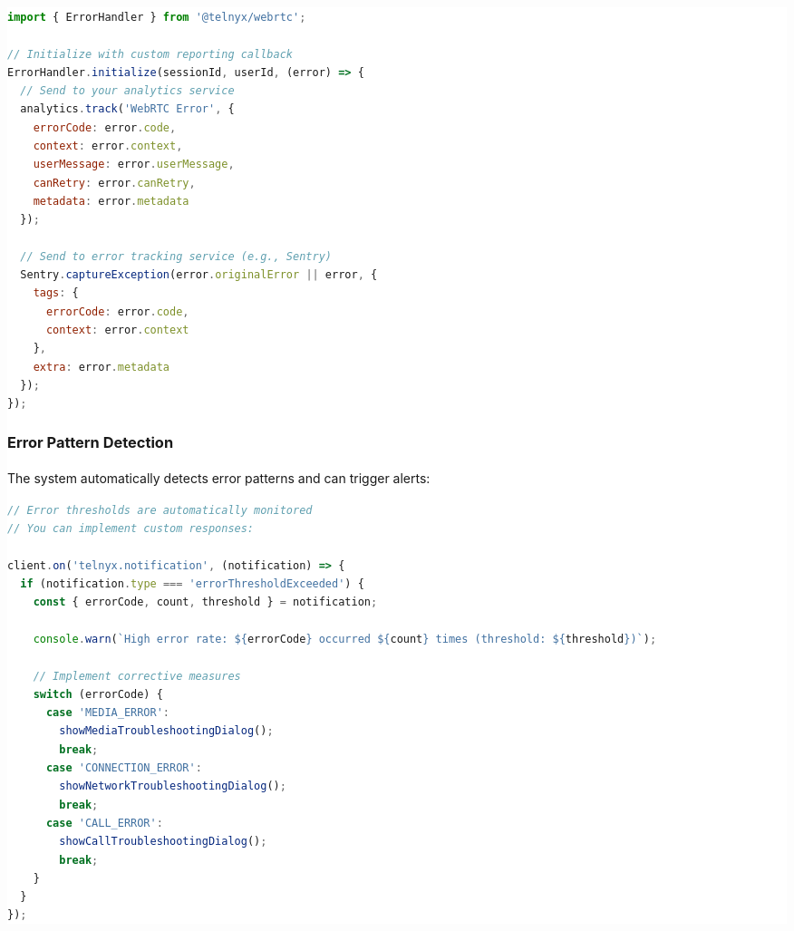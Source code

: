 ```javascript
import { ErrorHandler } from '@telnyx/webrtc';

// Initialize with custom reporting callback
ErrorHandler.initialize(sessionId, userId, (error) => {
  // Send to your analytics service
  analytics.track('WebRTC Error', {
    errorCode: error.code,
    context: error.context,
    userMessage: error.userMessage,
    canRetry: error.canRetry,
    metadata: error.metadata
  });
  
  // Send to error tracking service (e.g., Sentry)
  Sentry.captureException(error.originalError || error, {
    tags: {
      errorCode: error.code,
      context: error.context
    },
    extra: error.metadata
  });
});
```

### Error Pattern Detection

The system automatically detects error patterns and can trigger alerts:

```javascript
// Error thresholds are automatically monitored
// You can implement custom responses:

client.on('telnyx.notification', (notification) => {
  if (notification.type === 'errorThresholdExceeded') {
    const { errorCode, count, threshold } = notification;
    
    console.warn(`High error rate: ${errorCode} occurred ${count} times (threshold: ${threshold})`);
    
    // Implement corrective measures
    switch (errorCode) {
      case 'MEDIA_ERROR':
        showMediaTroubleshootingDialog();
        break;
      case 'CONNECTION_ERROR':
        showNetworkTroubleshootingDialog();
        break;
      case 'CALL_ERROR':
        showCallTroubleshootingDialog();
        break;
    }
  }
});
```
